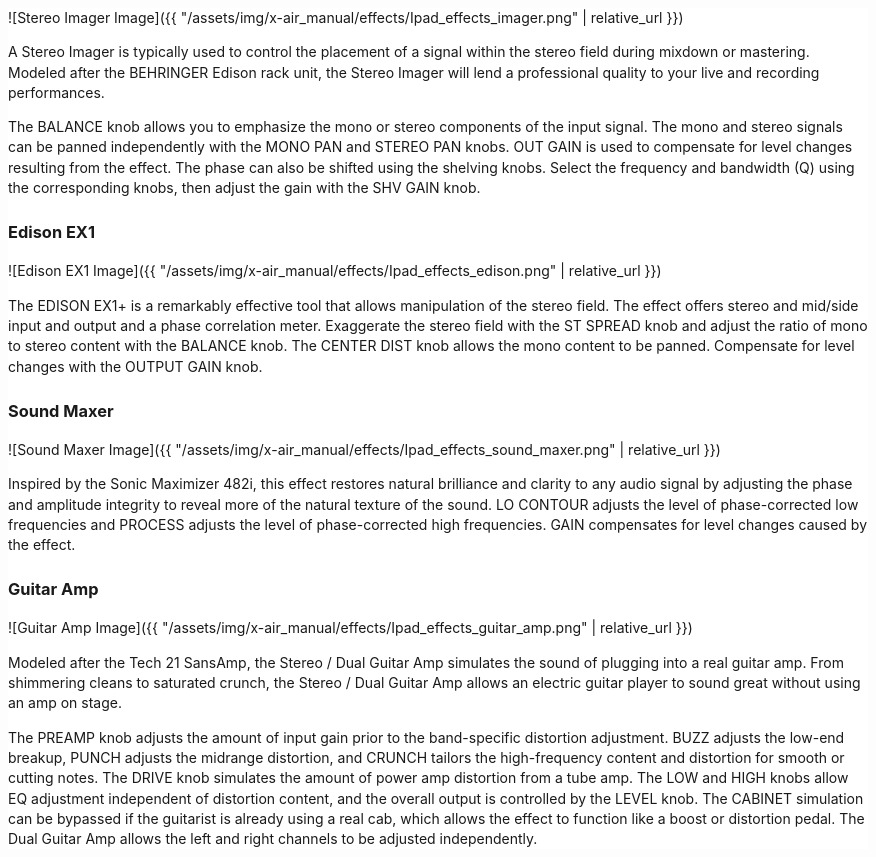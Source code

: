 ![Stereo Imager Image]({{ "/assets/img/x-air_manual/effects/Ipad_effects_imager.png" | relative_url }})

A Stereo Imager is typically used to control the placement of a signal within
the stereo field during mixdown or mastering. Modeled after the BEHRINGER Edison
rack unit, the Stereo Imager will lend a professional quality
to your live and recording performances.

The BALANCE knob allows you to emphasize the mono or stereo components
of the input signal. The mono and stereo signals can be panned independently
with the MONO PAN and STEREO PAN knobs. OUT GAIN is used to compensate
for level changes resulting from the effect. The phase can also be shifted using
the shelving knobs. Select the frequency and bandwidth (Q)
using the corresponding knobs, then adjust the gain with the SHV GAIN knob.

### Edison EX1

![Edison EX1 Image]({{ "/assets/img/x-air_manual/effects/Ipad_effects_edison.png" | relative_url }})

The EDISON EX1+ is a remarkably effective tool that allows manipulation
of the stereo field. The effect offers stereo and mid/side input and output
and a phase correlation meter. Exaggerate the stereo field with the ST SPREAD
knob and adjust the ratio of mono to stereo content with the BALANCE knob.
The CENTER DIST knob allows the mono content to be panned.
Compensate for level changes with the OUTPUT GAIN knob.

### Sound Maxer

![Sound Maxer Image]({{ "/assets/img/x-air_manual/effects/Ipad_effects_sound_maxer.png" | relative_url }})

Inspired by the Sonic Maximizer 482i, this effect restores natural brilliance
and clarity to any audio signal by adjusting the phase and amplitude integrity
to reveal more of the natural texture of the sound. LO CONTOUR adjusts the level
of phase-corrected low frequencies and PROCESS adjusts the level
of phase-corrected high frequencies. GAIN compensates for level changes
caused by the effect.

### Guitar Amp

![Guitar Amp Image]({{ "/assets/img/x-air_manual/effects/Ipad_effects_guitar_amp.png" | relative_url }})

Modeled after the Tech 21 SansAmp, the Stereo / Dual Guitar Amp simulates
the sound of plugging into a real guitar amp. From shimmering cleans
to saturated crunch, the Stereo / Dual Guitar Amp allows an electric guitar player
to sound great without using an amp on stage.

The PREAMP knob adjusts the amount of input gain prior to the band-specific
distortion adjustment. BUZZ adjusts the low-end breakup, PUNCH adjusts
the midrange distortion, and CRUNCH tailors the high-frequency content
and distortion for smooth or cutting notes. The DRIVE knob simulates the amount
of power amp distortion from a tube amp. The LOW and HIGH knobs allow
EQ adjustment independent of distortion content, and the overall output
is controlled by the LEVEL knob. The CABINET simulation can be bypassed
if the guitarist is already using a real cab, which allows the effect to function
like a boost or distortion pedal. The Dual Guitar Amp allows the left and right
channels to be adjusted independently.
